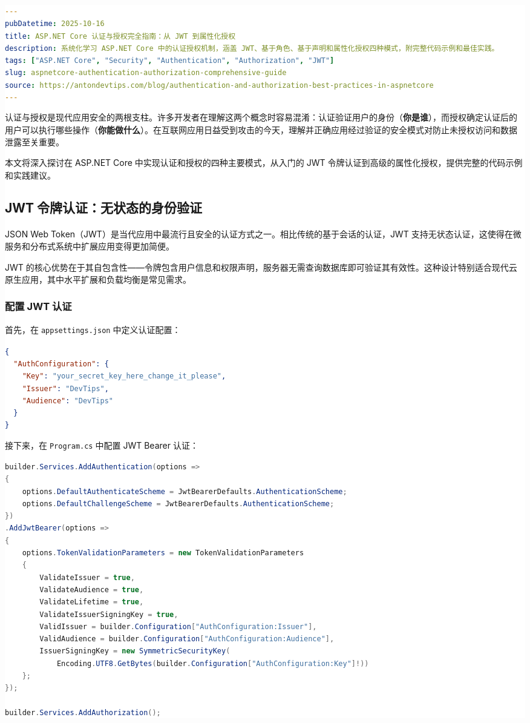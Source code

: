 ```yaml
---
pubDatetime: 2025-10-16
title: ASP.NET Core 认证与授权完全指南：从 JWT 到属性化授权
description: 系统化学习 ASP.NET Core 中的认证授权机制，涵盖 JWT、基于角色、基于声明和属性化授权四种模式，附完整代码示例和最佳实践。
tags: ["ASP.NET Core", "Security", "Authentication", "Authorization", "JWT"]
slug: aspnetcore-authentication-authorization-comprehensive-guide
source: https://antondevtips.com/blog/authentication-and-authorization-best-practices-in-aspnetcore
---
```


认证与授权是现代应用安全的两根支柱。许多开发者在理解这两个概念时容易混淆：认证验证用户的身份（**你是谁**），而授权确定认证后的用户可以执行哪些操作（**你能做什么**）。在互联网应用日益受到攻击的今天，理解并正确应用经过验证的安全模式对防止未授权访问和数据泄露至关重要。

本文将深入探讨在 ASP.NET Core 中实现认证和授权的四种主要模式，从入门的 JWT 令牌认证到高级的属性化授权，提供完整的代码示例和实践建议。

## JWT 令牌认证：无状态的身份验证

JSON Web Token（JWT）是当代应用中最流行且安全的认证方式之一。相比传统的基于会话的认证，JWT 支持无状态认证，这使得在微服务和分布式系统中扩展应用变得更加简便。

JWT 的核心优势在于其自包含性——令牌包含用户信息和权限声明，服务器无需查询数据库即可验证其有效性。这种设计特别适合现代云原生应用，其中水平扩展和负载均衡是常见需求。

### 配置 JWT 认证

首先，在 `appsettings.json` 中定义认证配置：

```json
{
  "AuthConfiguration": {
    "Key": "your_secret_key_here_change_it_please",
    "Issuer": "DevTips",
    "Audience": "DevTips"
  }
}
```

接下来，在 `Program.cs` 中配置 JWT Bearer 认证：

```csharp
builder.Services.AddAuthentication(options =>
{
    options.DefaultAuthenticateScheme = JwtBearerDefaults.AuthenticationScheme;
    options.DefaultChallengeScheme = JwtBearerDefaults.AuthenticationScheme;
})
.AddJwtBearer(options =>
{
    options.TokenValidationParameters = new TokenValidationParameters
    {
        ValidateIssuer = true,
        ValidateAudience = true,
        ValidateLifetime = true,
        ValidateIssuerSigningKey = true,
        ValidIssuer = builder.Configuration["AuthConfiguration:Issuer"],
        ValidAudience = builder.Configuration["AuthConfiguration:Audience"],
        IssuerSigningKey = new SymmetricSecurityKey(
            Encoding.UTF8.GetBytes(builder.Configuration["AuthConfiguration:Key"]!))
    };
});

builder.Services.AddAuthorization();
```
